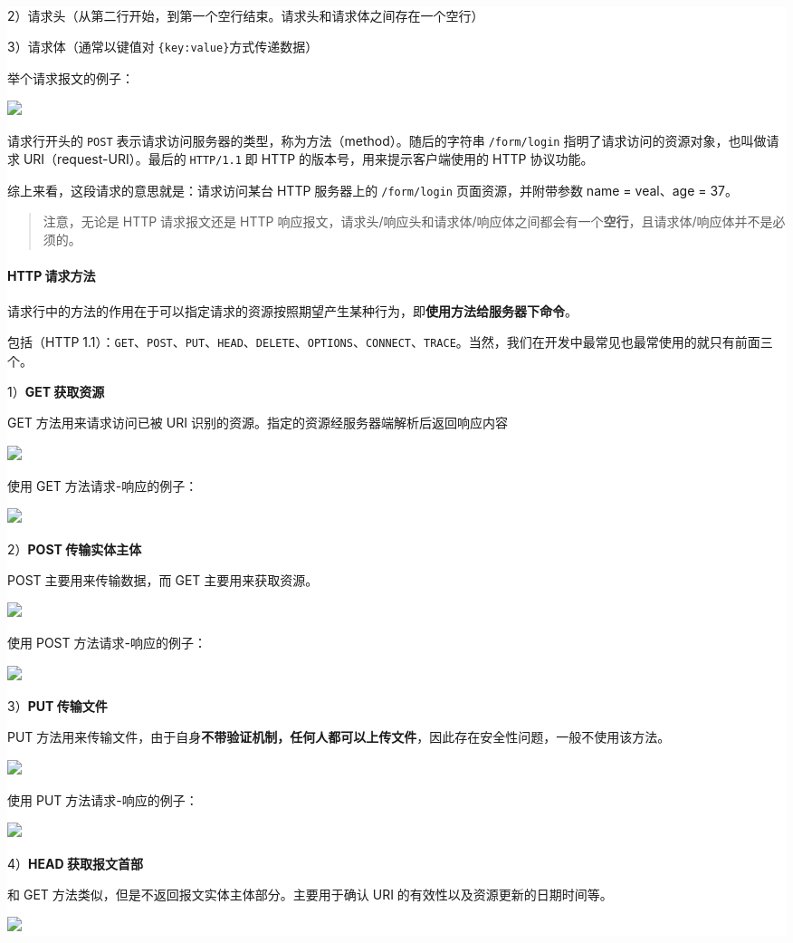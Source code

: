 2）请求头（从第二行开始，到第一个空行结束。请求头和请求体之间存在一个空行）

3）请求体（通常以键值对 `{key:value}`方式传递数据）

举个请求报文的例子：

![](https://cs-wiki.oss-cn-shanghai.aliyuncs.com/img/20210126145429.png)

请求行开头的 `POST` 表示请求访问服务器的类型，称为方法（method）。随后的字符串 `/form/login` 指明了请求访问的资源对象，也叫做请求 URI（request-URI）。最后的 `HTTP/1.1` 即 HTTP 的版本号，用来提示客户端使用的 HTTP  协议功能。

综上来看，这段请求的意思就是：请求访问某台 HTTP 服务器上的 `/form/login` 页面资源，并附带参数 name = veal、age = 37。

> 注意，无论是 HTTP 请求报文还是 HTTP 响应报文，请求头/响应头和请求体/响应体之间都会有一个**空行**，且请求体/响应体并不是必须的。

#### HTTP 请求方法

请求行中的方法的作用在于可以指定请求的资源按照期望产生某种行为，即**使用方法给服务器下命令**。

包括（HTTP 1.1）：`GET`、`POST`、`PUT`、`HEAD`、`DELETE`、`OPTIONS`、`CONNECT`、`TRACE`。当然，我们在开发中最常见也最常使用的就只有前面三个。

1）**GET 获取资源**

GET 方法用来请求访问已被 URI 识别的资源。指定的资源经服务器端解析后返回响应内容

![](https://cs-wiki.oss-cn-shanghai.aliyuncs.com/img/20210126153110.png)

使用 GET 方法请求-响应的例子：

![](https://cs-wiki.oss-cn-shanghai.aliyuncs.com/img/20210126154500.png)

2）**POST 传输实体主体**

POST 主要用来传输数据，而 GET 主要用来获取资源。

![](https://cs-wiki.oss-cn-shanghai.aliyuncs.com/img/20210126153402.png)

使用 POST 方法请求-响应的例子：

![](https://cs-wiki.oss-cn-shanghai.aliyuncs.com/img/20210126154526.png)

3）**PUT 传输文件**

PUT 方法用来传输文件，由于自身**不带验证机制，任何人都可以上传文件**，因此存在安全性问题，一般不使用该方法。

![](https://cs-wiki.oss-cn-shanghai.aliyuncs.com/img/20210126154626.png)

使用 PUT 方法请求-响应的例子：

![](https://cs-wiki.oss-cn-shanghai.aliyuncs.com/img/20210126154655.png)

4）**HEAD 获取报文首部**

和 GET 方法类似，但是不返回报文实体主体部分。主要用于确认 URI 的有效性以及资源更新的日期时间等。

![](https://cs-wiki.oss-cn-shanghai.aliyuncs.com/img/20210126154727.png)
